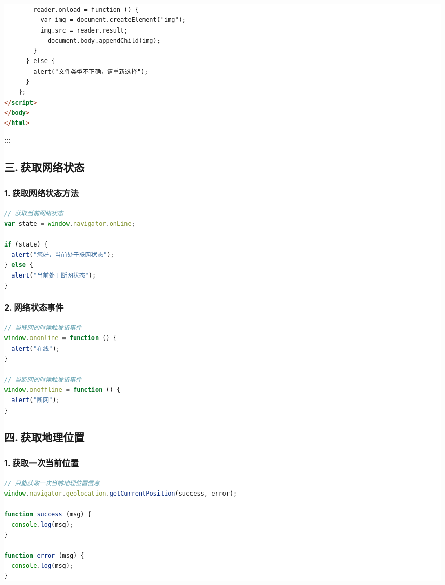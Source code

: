```html
        reader.onload = function () {
          var img = document.createElement("img");
          img.src = reader.result;
            document.body.appendChild(img);
        }
      } else {
        alert("文件类型不正确，请重新选择");
      }
    };
</script>
</body>
</html>
```
:::

## 三. 获取网络状态

### 1. 获取网络状态方法

```js
// 获取当前网络状态
var state = window.navigator.onLine;

if (state) {
  alert("您好，当前处于联网状态");
} else {
  alert("当前处于断网状态");
}
```

### 2. 网络状态事件

```js
// 当联网的时候触发该事件
window.ononline = function () {
  alert("在线");
}

// 当断网的时候触发该事件
window.onoffline = function () {
  alert("断网");
}
```

## 四. 获取地理位置

### 1. 获取一次当前位置

```js
// 只能获取一次当前地理位置信息
window.navigator.geolocation.getCurrentPosition(success, error);

function success (msg) {
  console.log(msg);
}

function error (msg) {
  console.log(msg);
}
```
